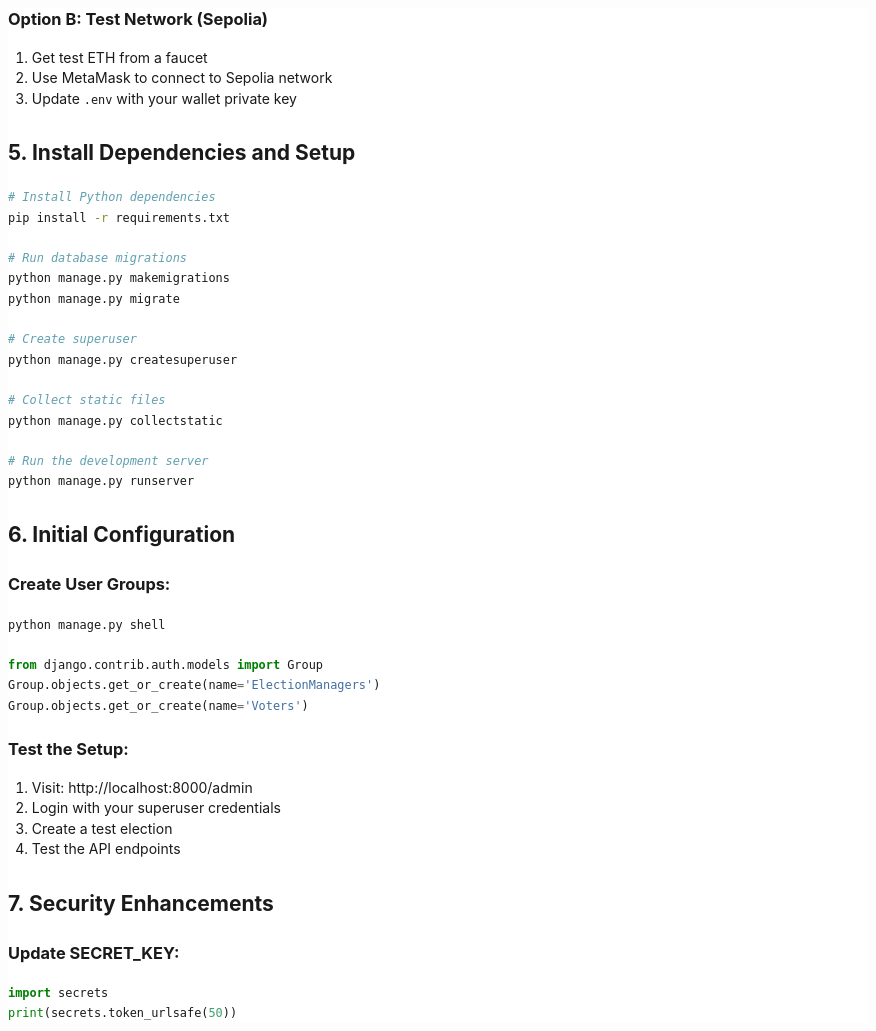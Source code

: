### Option B: Test Network (Sepolia)
1. Get test ETH from a faucet
2. Use MetaMask to connect to Sepolia network
3. Update `.env` with your wallet private key

## 5. Install Dependencies and Setup

```bash
# Install Python dependencies
pip install -r requirements.txt

# Run database migrations
python manage.py makemigrations
python manage.py migrate

# Create superuser
python manage.py createsuperuser

# Collect static files
python manage.py collectstatic

# Run the development server
python manage.py runserver
```

## 6. Initial Configuration

### Create User Groups:
```python
python manage.py shell

from django.contrib.auth.models import Group
Group.objects.get_or_create(name='ElectionManagers')
Group.objects.get_or_create(name='Voters')
```

### Test the Setup:
1. Visit: http://localhost:8000/admin
2. Login with your superuser credentials
3. Create a test election
4. Test the API endpoints

## 7. Security Enhancements

### Update SECRET_KEY:
```python
import secrets
print(secrets.token_urlsafe(50))
```
